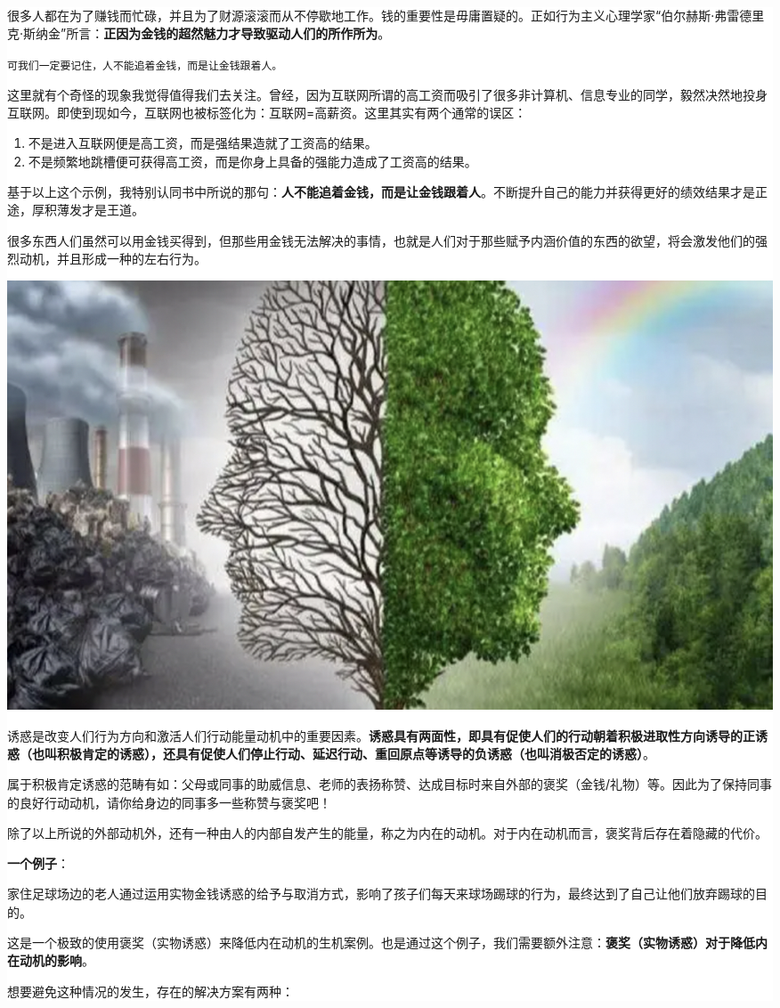 很多人都在为了赚钱而忙碌，并且为了财源滚滚而从不停歇地工作。钱的重要性是毋庸置疑的。正如行为主义心理学家“伯尔赫斯·弗雷德里克·斯纳金”所言：**正因为金钱的超然魅力才导致驱动人们的所作所为**。

```
可我们一定要记住，人不能追着金钱，而是让金钱跟着人。
```

这里就有个奇怪的现象我觉得值得我们去关注。曾经，因为互联网所谓的高工资而吸引了很多非计算机、信息专业的同学，毅然决然地投身互联网。即使到现如今，互联网也被标签化为：互联网=高薪资。这里其实有两个通常的误区：

1.  不是进入互联网便是高工资，而是强结果造就了工资高的结果。
2. 不是频繁地跳槽便可获得高工资，而是你身上具备的强能力造成了工资高的结果。

基于以上这个示例，我特别认同书中所说的那句：**人不能追着金钱，而是让金钱跟着人**。不断提升自己的能力并获得更好的绩效结果才是正途，厚积薄发才是王道。

很多东西人们虽然可以用金钱买得到，但那些用金钱无法解决的事情，也就是人们对于那些赋予内涵价值的东西的欲望，将会激发他们的强烈动机，并且形成一种的左右行为。

![5](/img/20220316/5.jpg)

诱惑是改变人们行为方向和激活人们行动能量动机中的重要因素。**诱惑具有两面性，即具有促使人们的行动朝着积极进取性方向诱导的正诱惑（也叫积极肯定的诱惑），还具有促使人们停止行动、延迟行动、重回原点等诱导的负诱惑（也叫消极否定的诱惑）**。

属于积极肯定诱惑的范畴有如：父母或同事的助威信息、老师的表扬称赞、达成目标时来自外部的褒奖（金钱/礼物）等。因此为了保持同事的良好行动动机，请你给身边的同事多一些称赞与褒奖吧！

除了以上所说的外部动机外，还有一种由人的内部自发产生的能量，称之为内在的动机。对于内在动机而言，褒奖背后存在着隐藏的代价。

**一个例子**：

家住足球场边的老人通过运用实物金钱诱惑的给予与取消方式，影响了孩子们每天来球场踢球的行为，最终达到了自己让他们放弃踢球的目的。

这是一个极致的使用褒奖（实物诱惑）来降低内在动机的生机案例。也是通过这个例子，我们需要额外注意：**褒奖（实物诱惑）对于降低内在动机的影响**。

想要避免这种情况的发生，存在的解决方案有两种：
